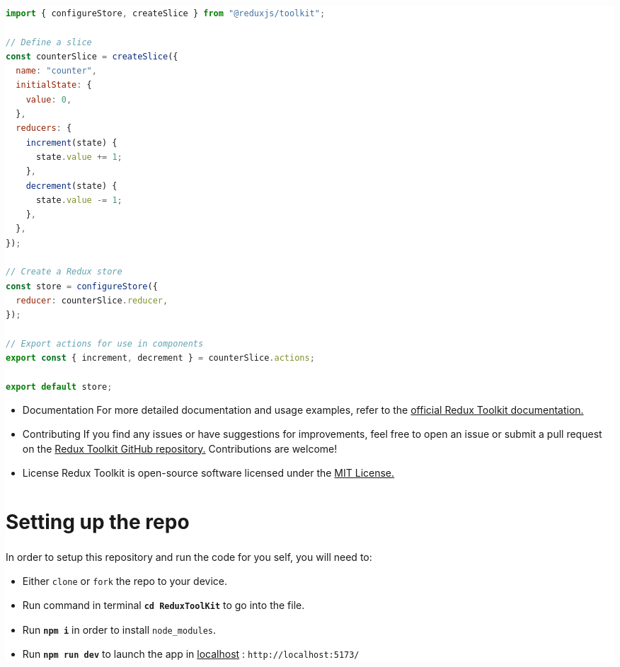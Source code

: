 ```js
import { configureStore, createSlice } from "@reduxjs/toolkit";

// Define a slice
const counterSlice = createSlice({
  name: "counter",
  initialState: {
    value: 0,
  },
  reducers: {
    increment(state) {
      state.value += 1;
    },
    decrement(state) {
      state.value -= 1;
    },
  },
});

// Create a Redux store
const store = configureStore({
  reducer: counterSlice.reducer,
});

// Export actions for use in components
export const { increment, decrement } = counterSlice.actions;

export default store;
```

- Documentation
  For more detailed documentation and usage examples, refer to the [official Redux Toolkit documentation.](https://redux-toolkit.js.org/)

- Contributing
  If you find any issues or have suggestions for improvements, feel free to open an issue or submit a pull request on the [Redux Toolkit GitHub repository.](https://github.com/reduxjs/redux-toolkit) Contributions are welcome!

- License
  Redux Toolkit is open-source software licensed under the [MIT License.](https://opensource.org/license/mit)

# Setting up the repo 

In order to setup this repository and run the code for you self, you will need to: 

- Either `clone` or `fork` the repo to your device. 

- Run command in terminal **``cd ReduxToolKit``** to go into the file.

- Run **``npm i``** in order to install `node_modules`.

- Run **`npm run dev`** to launch the app in [localhost](http://localhost:5173/) : `http://localhost:5173/`
